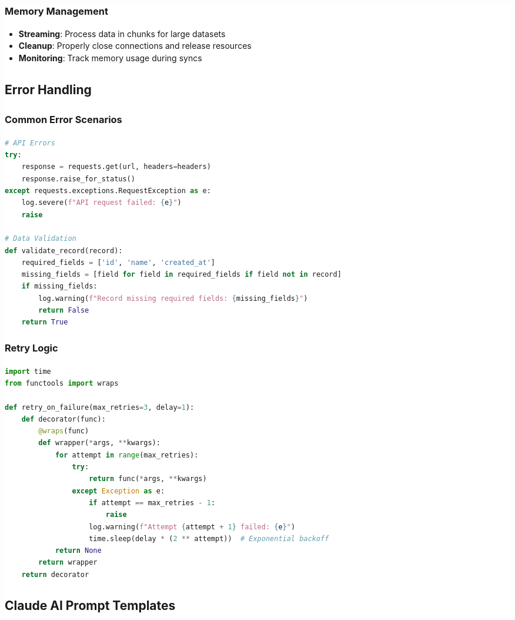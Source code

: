 ### Memory Management
- **Streaming**: Process data in chunks for large datasets
- **Cleanup**: Properly close connections and release resources
- **Monitoring**: Track memory usage during syncs

## Error Handling

### Common Error Scenarios
```python
# API Errors
try:
    response = requests.get(url, headers=headers)
    response.raise_for_status()
except requests.exceptions.RequestException as e:
    log.severe(f"API request failed: {e}")
    raise

# Data Validation
def validate_record(record):
    required_fields = ['id', 'name', 'created_at']
    missing_fields = [field for field in required_fields if field not in record]
    if missing_fields:
        log.warning(f"Record missing required fields: {missing_fields}")
        return False
    return True
```

### Retry Logic
```python
import time
from functools import wraps

def retry_on_failure(max_retries=3, delay=1):
    def decorator(func):
        @wraps(func)
        def wrapper(*args, **kwargs):
            for attempt in range(max_retries):
                try:
                    return func(*args, **kwargs)
                except Exception as e:
                    if attempt == max_retries - 1:
                        raise
                    log.warning(f"Attempt {attempt + 1} failed: {e}")
                    time.sleep(delay * (2 ** attempt))  # Exponential backoff
            return None
        return wrapper
    return decorator
```

## Claude AI Prompt Templates
